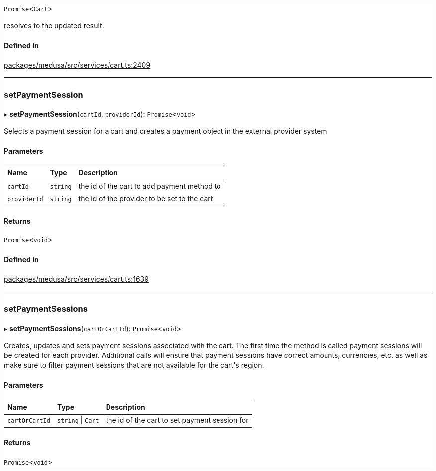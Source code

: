 `Promise`<`Cart`\>

resolves to the updated result.

#### Defined in

[packages/medusa/src/services/cart.ts:2409](https://github.com/hasahmad/medusa/blob/cf8962474/packages/medusa/src/services/cart.ts#L2409)

___

### setPaymentSession

▸ **setPaymentSession**(`cartId`, `providerId`): `Promise`<`void`\>

Selects a payment session for a cart and creates a payment object in the external provider system

#### Parameters

| Name | Type | Description |
| :------ | :------ | :------ |
| `cartId` | `string` | the id of the cart to add payment method to |
| `providerId` | `string` | the id of the provider to be set to the cart |

#### Returns

`Promise`<`void`\>

#### Defined in

[packages/medusa/src/services/cart.ts:1639](https://github.com/hasahmad/medusa/blob/cf8962474/packages/medusa/src/services/cart.ts#L1639)

___

### setPaymentSessions

▸ **setPaymentSessions**(`cartOrCartId`): `Promise`<`void`\>

Creates, updates and sets payment sessions associated with the cart. The
first time the method is called payment sessions will be created for each
provider. Additional calls will ensure that payment sessions have correct
amounts, currencies, etc. as well as make sure to filter payment sessions
that are not available for the cart's region.

#### Parameters

| Name | Type | Description |
| :------ | :------ | :------ |
| `cartOrCartId` | `string` \| `Cart` | the id of the cart to set payment session for |

#### Returns

`Promise`<`void`\>
